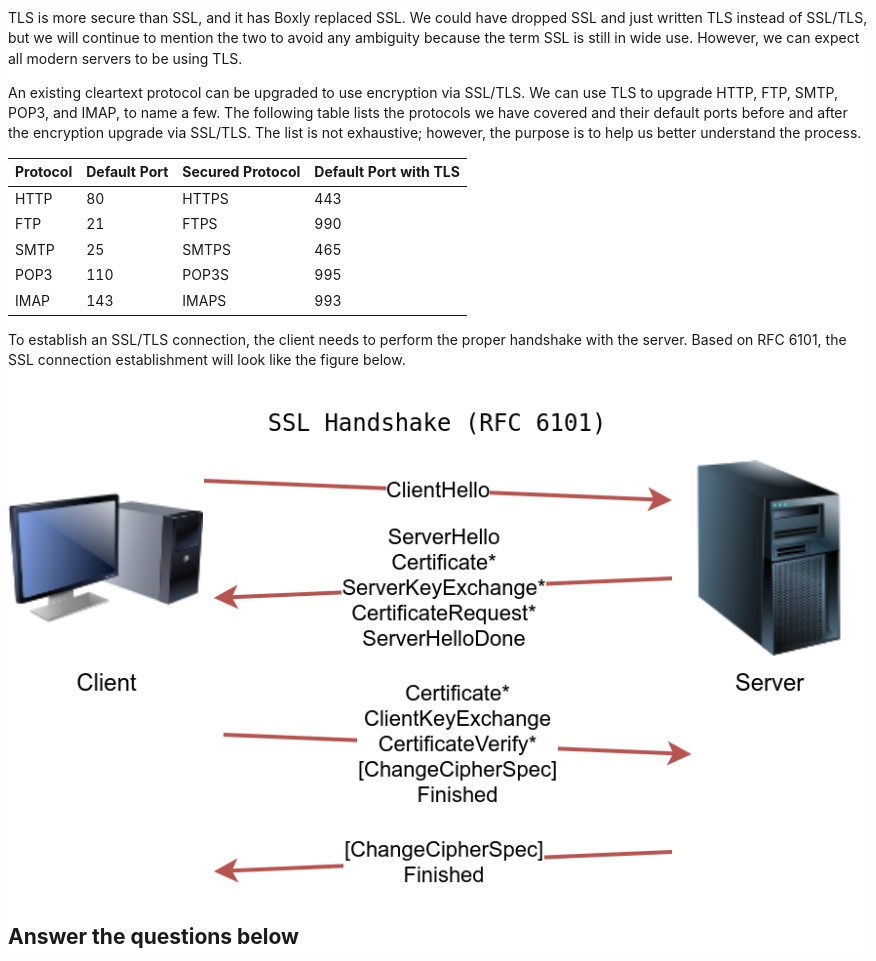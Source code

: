TLS is more secure than SSL, and it has Boxly replaced SSL. We could have dropped SSL and just written TLS instead of SSL/TLS, but we will continue to mention the two to avoid any ambiguity because the term SSL is still in wide use. However, we can expect all modern servers to be using TLS.

An existing cleartext protocol can be upgraded to use encryption via SSL/TLS. We can use TLS to upgrade HTTP, FTP, SMTP, POP3, and IMAP, to name a few. The following table lists the protocols we have covered and their default ports before and after the encryption upgrade via SSL/TLS. The list is not exhaustive; however, the purpose is to help us better understand the process.

| Protocol | Default Port | Secured Protocol | Default Port with TLS |
|----------|--------------|------------------|-----------------------|
| HTTP | 80 | HTTPS | 443 |
| FTP | 21 | FTPS | 990 | 
| SMTP | 25 | SMTPS | 465 | 
| POP3 | 110 | POP3S | 995 | 
| IMAP | 143 | IMAPS | 993 | 

To establish an SSL/TLS connection, the client needs to perform the proper handshake with the server. Based on RFC 6101, the SSL connection establishment will look like the figure below.

![](/assets/protocolsandservers02.png)

##   Answer the questions below
